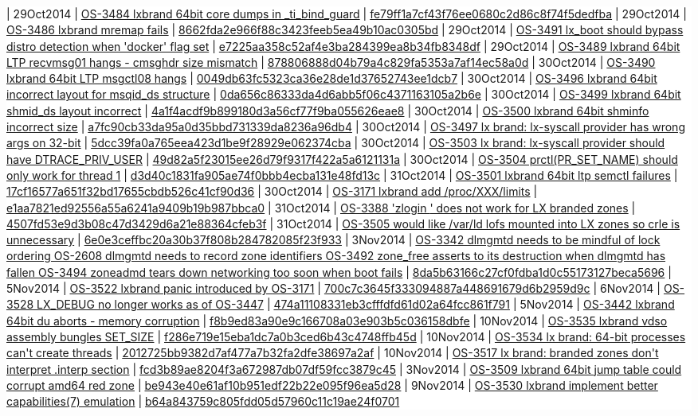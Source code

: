 | 29Oct2014 | [OS-3484 lxbrand 64bit core dumps in _ti_bind_guard](https://smartos.org/bugview/OS-3484) | [fe79ff1a7cf43f76ee0680c2d86c8f74f5dedfba](https://github.com/joyent/illumos-joyent/commit/fe79ff1a7cf43f76ee0680c2d86c8f74f5dedfba)
| 29Oct2014 | [OS-3486 lxbrand mremap fails](https://smartos.org/bugview/OS-3486) | [8662fda2e966f88c3423feeb5ea49b10ac0305bd](https://github.com/joyent/illumos-joyent/commit/8662fda2e966f88c3423feeb5ea49b10ac0305bd)
| 29Oct2014 | [OS-3491 lx_boot should bypass distro detection when 'docker' flag set](https://smartos.org/bugview/OS-3491) | [e7225aa358c52af4e3ba284399ea8b34fb8348df](https://github.com/joyent/illumos-joyent/commit/e7225aa358c52af4e3ba284399ea8b34fb8348df)
| 29Oct2014 | [OS-3489 lxbrand 64bit LTP recvmsg01 hangs - cmsghdr size mismatch](https://smartos.org/bugview/OS-3489) | [878806888d04b79a4c829fa5353a7af14ec58a0d](https://github.com/joyent/illumos-joyent/commit/878806888d04b79a4c829fa5353a7af14ec58a0d)
| 30Oct2014 | [OS-3490 lxbrand 64bit LTP msgctl08 hangs](https://smartos.org/bugview/OS-3490) | [0049db63fc5323ca36e28de1d37652743ee1dcb7](https://github.com/joyent/illumos-joyent/commit/0049db63fc5323ca36e28de1d37652743ee1dcb7)
| 30Oct2014 | [OS-3496 lxbrand 64bit incorrect layout for msqid_ds structure](https://smartos.org/bugview/OS-3496) | [0da656c86333da4d6abb5f06c4371163105a2b6e](https://github.com/joyent/illumos-joyent/commit/0da656c86333da4d6abb5f06c4371163105a2b6e)
| 30Oct2014 | [OS-3499 lxbrand 64bit shmid_ds layout incorrect](https://smartos.org/bugview/OS-3499) | [4a1f4acdf9b899180d3a56cf77f9ba055626eae8](https://github.com/joyent/illumos-joyent/commit/4a1f4acdf9b899180d3a56cf77f9ba055626eae8)
| 30Oct2014 | [OS-3500 lxbrand 64bit shminfo incorrect size](https://smartos.org/bugview/OS-3500) | [a7fc90cb33da95a0d35bbd731339da8236a96db4](https://github.com/joyent/illumos-joyent/commit/a7fc90cb33da95a0d35bbd731339da8236a96db4)
| 30Oct2014 | [OS-3497 lx brand: lx-syscall provider has wrong args on 32-bit](https://smartos.org/bugview/OS-3497) | [5dcc39fa0a765eea423d1be9f28929e062374cba](https://github.com/joyent/illumos-joyent/commit/5dcc39fa0a765eea423d1be9f28929e062374cba)
| 30Oct2014 | [OS-3503 lx brand: lx-syscall provider should have DTRACE_PRIV_USER](https://smartos.org/bugview/OS-3503) | [49d82a5f23015ee26d79f9317f422a5a6121131a](https://github.com/joyent/illumos-joyent/commit/49d82a5f23015ee26d79f9317f422a5a6121131a)
| 30Oct2014 | [OS-3504 prctl(PR_SET_NAME) should only work for thread 1](https://smartos.org/bugview/OS-3504) | [d3d40c1831fa905ae74f0bbb4ecba131e48fd13c](https://github.com/joyent/illumos-joyent/commit/d3d40c1831fa905ae74f0bbb4ecba131e48fd13c)
| 31Oct2014 | [OS-3501 lxbrand 64bit ltp semctl failures](https://smartos.org/bugview/OS-3501) | [17cf16577a651f32bd17655cbdb526c41cf90d36](https://github.com/joyent/illumos-joyent/commit/17cf16577a651f32bd17655cbdb526c41cf90d36)
| 30Oct2014 | [OS-3171 lxbrand add /proc/XXX/limits](https://smartos.org/bugview/OS-3171) | [e1aa7821ed92556a55a6241a9409b19b987bbca0](https://github.com/joyent/illumos-joyent/commit/e1aa7821ed92556a55a6241a9409b19b987bbca0)
| 31Oct2014 | [OS-3388 'zlogin <zonename> <command>' does not work for LX branded zones](https://smartos.org/bugview/OS-3388) | [4507fd53e9d3b08c47d3429d6a21e88364cfeb3f](https://github.com/joyent/illumos-joyent/commit/4507fd53e9d3b08c47d3429d6a21e88364cfeb3f)
| 31Oct2014 | [OS-3505 would like /var/ld lofs mounted into LX zones so crle is unnecessary](https://smartos.org/bugview/OS-3505) | [6e0e3ceffbc20a30b37f808b284782085f23f933](https://github.com/joyent/illumos-joyent/commit/6e0e3ceffbc20a30b37f808b284782085f23f933)
| 3Nov2014 | [OS-3342 dlmgmtd needs to be mindful of lock ordering OS-2608 dlmgmtd needs to record zone identifiers OS-3492 zone_free asserts to its destruction when dlmgmtd has fallen OS-3494 zoneadmd tears down networking too soon when boot fails](https://smartos.org/bugview/OS-3342) | [8da5b63166c27cf0fdba1d0c55173127beca5696](https://github.com/joyent/illumos-joyent/commit/8da5b63166c27cf0fdba1d0c55173127beca5696)
| 5Nov2014 | [OS-3522 lxbrand panic introduced by OS-3171](https://smartos.org/bugview/OS-3522) | [700c7c3645f333094887a448691679d6b2959d9c](https://github.com/joyent/illumos-joyent/commit/700c7c3645f333094887a448691679d6b2959d9c)
| 6Nov2014 | [OS-3528 LX_DEBUG no longer works as of OS-3447](https://smartos.org/bugview/OS-3528) | [474a11108331eb3cfffdfd61d02a64fcc861f791](https://github.com/joyent/illumos-joyent/commit/474a11108331eb3cfffdfd61d02a64fcc861f791)
| 5Nov2014 | [OS-3442 lxbrand 64bit du aborts - memory corruption](https://smartos.org/bugview/OS-3442) | [f8b9ed83a90e9c166708a03e903b5c036158dbfe](https://github.com/joyent/illumos-joyent/commit/f8b9ed83a90e9c166708a03e903b5c036158dbfe)
| 10Nov2014 | [OS-3535 lxbrand vdso assembly bungles SET_SIZE](https://smartos.org/bugview/OS-3535) | [f286e719e15eba1dc7a0b3ced6b43c4748ffb45d](https://github.com/joyent/illumos-joyent/commit/f286e719e15eba1dc7a0b3ced6b43c4748ffb45d)
| 10Nov2014 | [OS-3534 lx brand: 64-bit processes can't create threads](https://smartos.org/bugview/OS-3534) | [2012725bb9382d7af477a7b32fa2dfe38697a2af](https://github.com/joyent/illumos-joyent/commit/2012725bb9382d7af477a7b32fa2dfe38697a2af)
| 10Nov2014 | [OS-3517 lx brand: branded zones don't interpret .interp section](https://smartos.org/bugview/OS-3517) | [fcd3b89ae8204f3a672987db07df59fcc3879c45](https://github.com/joyent/illumos-joyent/commit/fcd3b89ae8204f3a672987db07df59fcc3879c45)
| 3Nov2014 | [OS-3509 lxbrand 64bit jump table could corrupt amd64 red zone](https://smartos.org/bugview/OS-3509) | [be943e40e61af10b951edf22b22e095f96ea5d28](https://github.com/joyent/illumos-joyent/commit/be943e40e61af10b951edf22b22e095f96ea5d28)
| 9Nov2014 | [OS-3530 lxbrand implement better capabilities(7) emulation](https://smartos.org/bugview/OS-3530) | [b64a843759c805fdd05d57960c11c19ae24f0701](https://github.com/joyent/illumos-joyent/commit/b64a843759c805fdd05d57960c11c19ae24f0701)